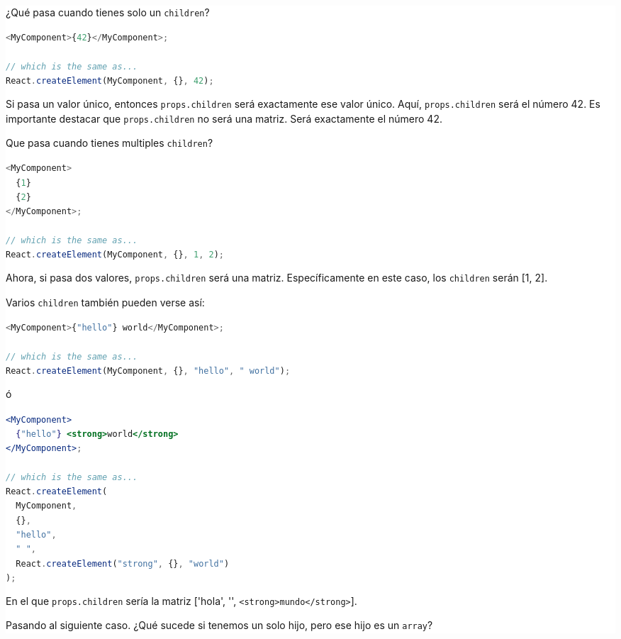 ¿Qué pasa cuando tienes solo un `children`?

```js
<MyComponent>{42}</MyComponent>;

// which is the same as...
React.createElement(MyComponent, {}, 42);
```

Si pasa un valor único, entonces `props.children` será exactamente ese valor único. Aquí, `props.children` será el número 42. Es importante destacar que `props.children` no será una matriz. Será exactamente el número 42.

Que pasa cuando tienes multiples `children`?

```js
<MyComponent>
  {1}
  {2}
</MyComponent>;

// which is the same as...
React.createElement(MyComponent, {}, 1, 2);
```

Ahora, si pasa dos valores, `props.children` será una matriz. Específicamente en este caso, los `children` serán [1, 2].

Varios `children` también pueden verse así:

```js
<MyComponent>{"hello"} world</MyComponent>;

// which is the same as...
React.createElement(MyComponent, {}, "hello", " world");
```

ó

```jsx
<MyComponent>
  {"hello"} <strong>world</strong>
</MyComponent>;

// which is the same as...
React.createElement(
  MyComponent,
  {},
  "hello",
  " ",
  React.createElement("strong", {}, "world")
);
```

En el que `props.children` sería la matriz ['hola', '', `<strong>mundo</strong>`].

Pasando al siguiente caso. ¿Qué sucede si tenemos un solo hijo, pero ese hijo es un `array`?
